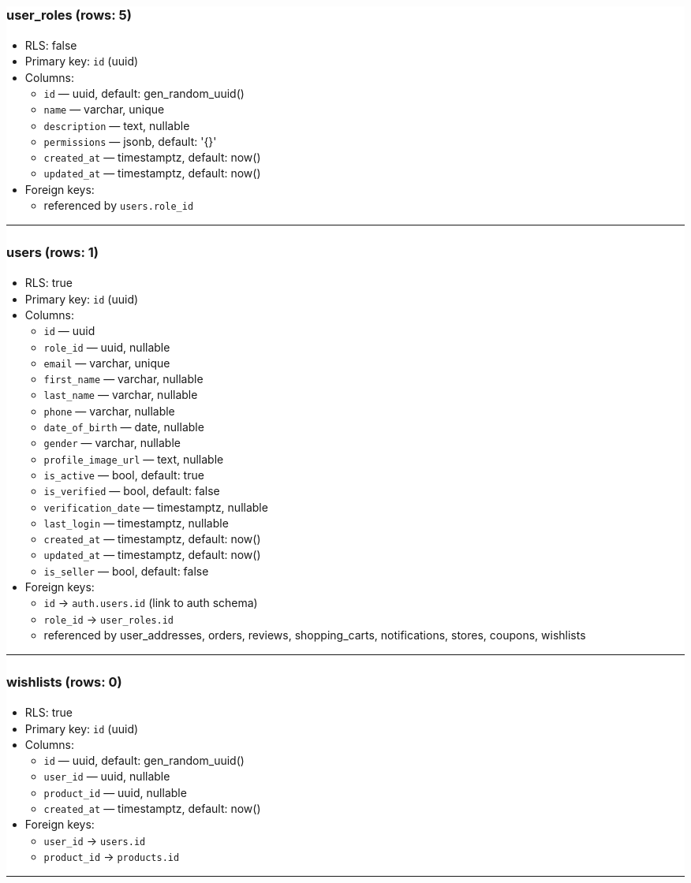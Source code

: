 
### user_roles (rows: 5)

- RLS: false
- Primary key: `id` (uuid)
- Columns:
  - `id` — uuid, default: gen_random_uuid()
  - `name` — varchar, unique
  - `description` — text, nullable
  - `permissions` — jsonb, default: '{}'
  - `created_at` — timestamptz, default: now()
  - `updated_at` — timestamptz, default: now()
- Foreign keys:
  - referenced by `users.role_id`

---

### users (rows: 1)

- RLS: true
- Primary key: `id` (uuid)
- Columns:
  - `id` — uuid
  - `role_id` — uuid, nullable
  - `email` — varchar, unique
  - `first_name` — varchar, nullable
  - `last_name` — varchar, nullable
  - `phone` — varchar, nullable
  - `date_of_birth` — date, nullable
  - `gender` — varchar, nullable
  - `profile_image_url` — text, nullable
  - `is_active` — bool, default: true
  - `is_verified` — bool, default: false
  - `verification_date` — timestamptz, nullable
  - `last_login` — timestamptz, nullable
  - `created_at` — timestamptz, default: now()
  - `updated_at` — timestamptz, default: now()
  - `is_seller` — bool, default: false
- Foreign keys:
  - `id` -> `auth.users.id` (link to auth schema)
  - `role_id` -> `user_roles.id`
  - referenced by user_addresses, orders, reviews, shopping_carts, notifications, stores, coupons, wishlists

---

### wishlists (rows: 0)

- RLS: true
- Primary key: `id` (uuid)
- Columns:
  - `id` — uuid, default: gen_random_uuid()
  - `user_id` — uuid, nullable
  - `product_id` — uuid, nullable
  - `created_at` — timestamptz, default: now()
- Foreign keys:
  - `user_id` -> `users.id`
  - `product_id` -> `products.id`

---